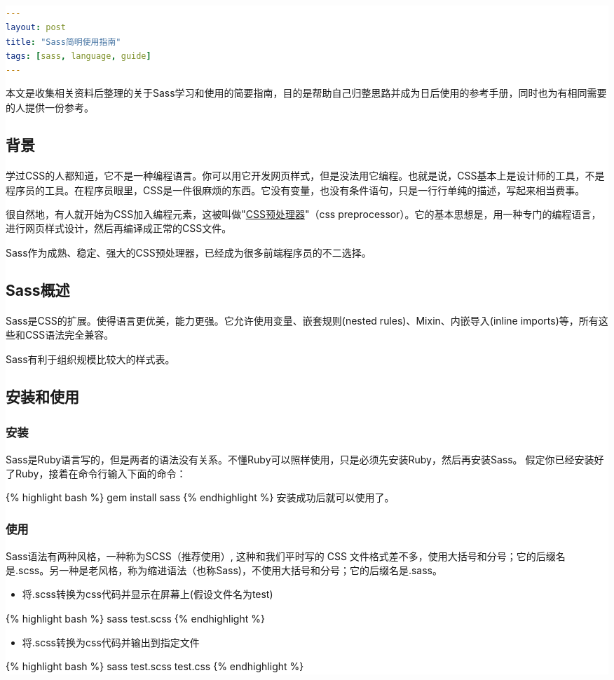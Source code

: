 ```yaml
---
layout: post
title: "Sass简明使用指南"
tags: [sass, language, guide]
---
```



  本文是收集相关资料后整理的关于Sass学习和使用的简要指南，目的是帮助自己归整思路并成为日后使用的参考手册，同时也为有相同需要的人提供一份参考。

## 背景

  学过CSS的人都知道，它不是一种编程语言。你可以用它开发网页样式，但是没法用它编程。也就是说，CSS基本上是设计师的工具，不是程序员的工具。在程序员眼里，CSS是一件很麻烦的东西。它没有变量，也没有条件语句，只是一行行单纯的描述，写起来相当费事。

  很自然地，有人就开始为CSS加入编程元素，这被叫做"[CSS预处理器](http://www.catswhocode.com/blog/8-css-preprocessors-to-speed-up-development-time)"（css preprocessor）。它的基本思想是，用一种专门的编程语言，进行网页样式设计，然后再编译成正常的CSS文件。

  Sass作为成熟、稳定、强大的CSS预处理器，已经成为很多前端程序员的不二选择。

## Sass概述

  Sass是CSS的扩展。使得语言更优美，能力更强。它允许使用变量、嵌套规则(nested rules)、Mixin、内嵌导入(inline imports)等，所有这些和CSS语法完全兼容。

  Sass有利于组织规模比较大的样式表。

## 安装和使用

### 安装
  Sass是Ruby语言写的，但是两者的语法没有关系。不懂Ruby可以照样使用，只是必须先安装Ruby，然后再安装Sass。
  假定你已经安装好了Ruby，接着在命令行输入下面的命令：

{% highlight bash %}
  gem install sass
{% endhighlight %}
  安装成功后就可以使用了。

### 使用
  Sass语法有两种风格，一种称为SCSS（推荐使用）, 这种和我们平时写的 CSS 文件格式差不多，使用大括号和分号；它的后缀名是.scss。另一种是老风格，称为缩进语法（也称Sass)，不使用大括号和分号；它的后缀名是.sass。

  * 将.scss转换为css代码并显示在屏幕上(假设文件名为test)

{% highlight bash %}
  sass test.scss
{% endhighlight %}

  * 将.scss转换为css代码并输出到指定文件

{% highlight bash %}
  sass test.scss test.css
{% endhighlight %}

